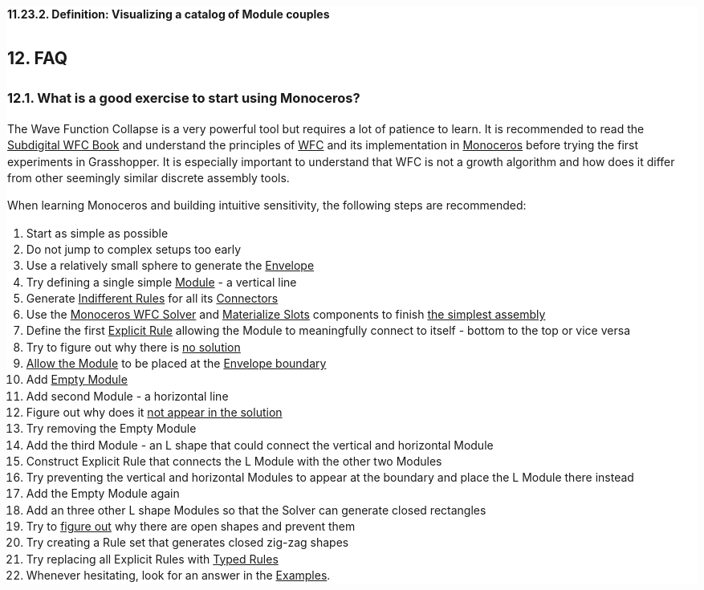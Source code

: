 #### 11.23.2. Definition: Visualizing a catalog of Module couples

## 12. FAQ

### 12.1. What is a good exercise to start using Monoceros?

The Wave Function Collapse is a very powerful tool but requires a lot of
patience to learn. It is recommended to read the
[Subdigital WFC Book](https://issuu.com/subdigital/docs/wfc_book_pages) and
understand the principles of [WFC](#5-wave-function-collapse) and its
implementation in [Monoceros](#9-monoceros-wfc-solver) before trying the first
experiments in Grasshopper. It is especially important to understand that WFC is
not a growth algorithm and how does it differ from other seemingly similar
discrete assembly tools.

When learning Monoceros and building intuitive sensitivity, the following steps
are recommended:

1. Start as simple as possible
2. Do not jump to complex setups too early
3. Use a relatively small sphere to generate the
   [Envelope](#813-automatic-envelope-wrapping)
4. Try defining a single simple [Module](#82-module) - a vertical line
5. Generate [Indifferent Rules](#114-indifferent-rules) for all its
   [Connectors](#822-connectors)
6. Use the [Monoceros WFC Solver](#1041-monoceros-wfc-solver) and
   [Materialize Slots](#1051-materialize-slots) components to finish
   [the simplest assembly](#111-bare-minimum)
7. Define the first [Explicit Rule](#831-explicit-rule) allowing the Module to
   meaningfully connect to itself - bottom to the top or vice versa
8. Try to figure out why there is
   [no solution](#122-what-does-the-error-world-state-is-contradictory-mean)
9.
   [Allow the Module](#1111-allowing-modules-to-be-at-the-boundary-of-the-envelope)
   to be placed at the [Envelope boundary](#10311-rule-at-boundary-from-point)
10. Add [Empty Module](#1110-empty-module-and-allowing-an-empty-neighbor)
11. Add second Module - a horizontal line
12. Figure out why does it
    [not appear in the solution](#1111-allowing-modules-to-be-at-the-boundary-of-the-envelope)
13. Try removing the Empty Module
14. Add the third Module - an L shape that could connect the vertical and
    horizontal Module
15. Construct Explicit Rule that connects the L Module with the other two
    Modules
16. Try preventing the vertical and horizontal Modules to appear at the boundary
    and place the L Module there instead
17. Add the Empty Module again
18. Add an three other L shape Modules so that the Solver can generate closed
    rectangles
19. Try to [figure out](#10311-rule-at-boundary-from-point) why there are open
    shapes and prevent them
20. Try creating a Rule set that generates closed zig-zag shapes
21. Try replacing all Explicit Rules with [Typed Rules](#832-typed-rule)
22. Whenever hesitating, look for an answer in the [Examples](#11-examples).
